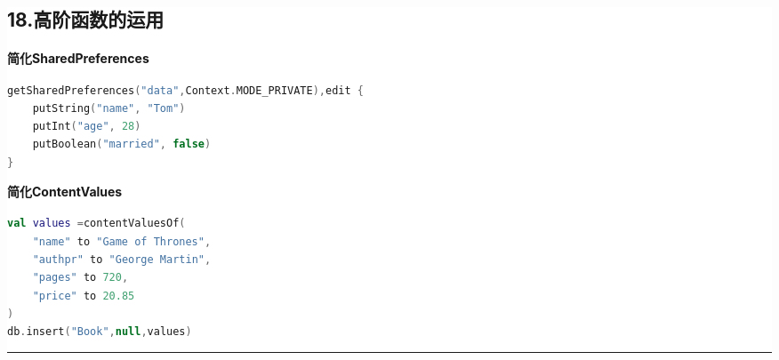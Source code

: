 


## 18.高阶函数的运用

**简化SharedPreferences**

```kotlin
getSharedPreferences("data",Context.MODE_PRIVATE),edit {
    putString("name", "Tom")
    putInt("age", 28)
    putBoolean("married", false)
}
```



**简化ContentValues**

```kotlin
val values =contentValuesOf(
    "name" to "Game of Thrones",
    "authpr" to "George Martin",
    "pages" to 720,
    "price" to 20.85 
)
db.insert("Book",null,values)
```

---









